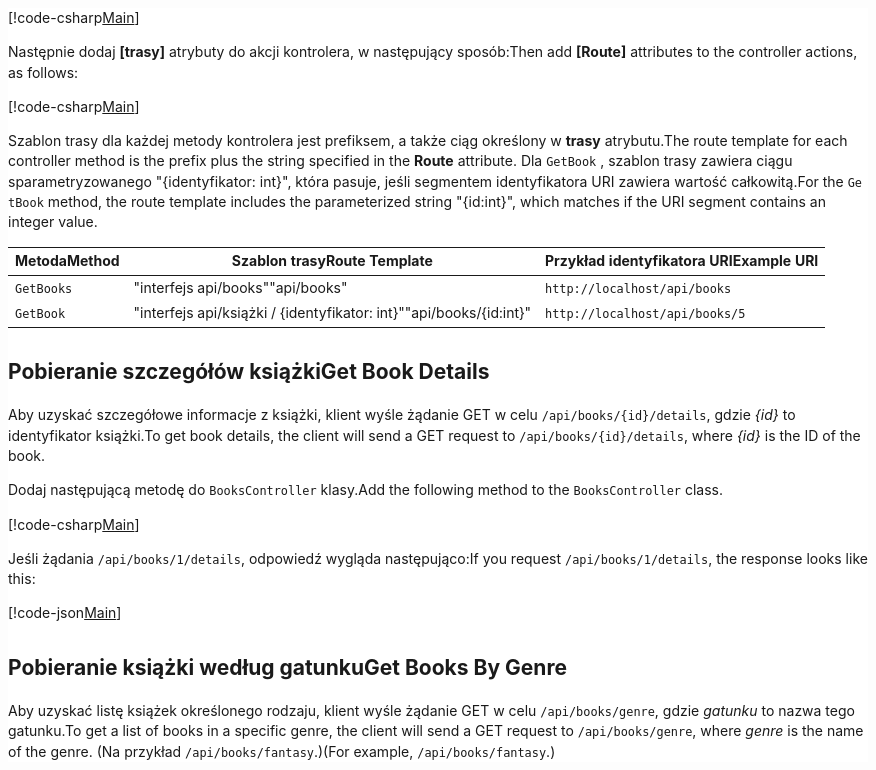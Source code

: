 [!code-csharp[Main](create-a-rest-api-with-attribute-routing/samples/sample11.cs?highlight=1)]

<span data-ttu-id="56d44-196">Następnie dodaj **[trasy]** atrybuty do akcji kontrolera, w następujący sposób:</span><span class="sxs-lookup"><span data-stu-id="56d44-196">Then add **[Route]** attributes to the controller actions, as follows:</span></span>

[!code-csharp[Main](create-a-rest-api-with-attribute-routing/samples/sample12.cs?highlight=1,7)]

<span data-ttu-id="56d44-197">Szablon trasy dla każdej metody kontrolera jest prefiksem, a także ciąg określony w **trasy** atrybutu.</span><span class="sxs-lookup"><span data-stu-id="56d44-197">The route template for each controller method is the prefix plus the string specified in the **Route** attribute.</span></span> <span data-ttu-id="56d44-198">Dla `GetBook` , szablon trasy zawiera ciągu sparametryzowanego &quot;{identyfikator: int}&quot;, która pasuje, jeśli segmentem identyfikatora URI zawiera wartość całkowitą.</span><span class="sxs-lookup"><span data-stu-id="56d44-198">For the `GetBook` method, the route template includes the parameterized string &quot;{id:int}&quot;, which matches if the URI segment contains an integer value.</span></span>

| <span data-ttu-id="56d44-199">Metoda</span><span class="sxs-lookup"><span data-stu-id="56d44-199">Method</span></span> | <span data-ttu-id="56d44-200">Szablon trasy</span><span class="sxs-lookup"><span data-stu-id="56d44-200">Route Template</span></span> | <span data-ttu-id="56d44-201">Przykład identyfikatora URI</span><span class="sxs-lookup"><span data-stu-id="56d44-201">Example URI</span></span> |
| --- | --- | --- |
| `GetBooks` | <span data-ttu-id="56d44-202">"interfejs api/books"</span><span class="sxs-lookup"><span data-stu-id="56d44-202">"api/books"</span></span> | `http://localhost/api/books` |
| `GetBook` | <span data-ttu-id="56d44-203">"interfejs api/książki / {identyfikator: int}"</span><span class="sxs-lookup"><span data-stu-id="56d44-203">"api/books/{id:int}"</span></span> | `http://localhost/api/books/5` |

## <a name="get-book-details"></a><span data-ttu-id="56d44-204">Pobieranie szczegółów książki</span><span class="sxs-lookup"><span data-stu-id="56d44-204">Get Book Details</span></span>

<span data-ttu-id="56d44-205">Aby uzyskać szczegółowe informacje z książki, klient wyśle żądanie GET w celu `/api/books/{id}/details`, gdzie *{id}* to identyfikator książki.</span><span class="sxs-lookup"><span data-stu-id="56d44-205">To get book details, the client will send a GET request to `/api/books/{id}/details`, where *{id}* is the ID of the book.</span></span>

<span data-ttu-id="56d44-206">Dodaj następującą metodę do `BooksController` klasy.</span><span class="sxs-lookup"><span data-stu-id="56d44-206">Add the following method to the `BooksController` class.</span></span>

[!code-csharp[Main](create-a-rest-api-with-attribute-routing/samples/sample13.cs)]

<span data-ttu-id="56d44-207">Jeśli żądania `/api/books/1/details`, odpowiedź wygląda następująco:</span><span class="sxs-lookup"><span data-stu-id="56d44-207">If you request `/api/books/1/details`, the response looks like this:</span></span>

[!code-json[Main](create-a-rest-api-with-attribute-routing/samples/sample14.json)]

## <a name="get-books-by-genre"></a><span data-ttu-id="56d44-208">Pobieranie książki według gatunku</span><span class="sxs-lookup"><span data-stu-id="56d44-208">Get Books By Genre</span></span>

<span data-ttu-id="56d44-209">Aby uzyskać listę książek określonego rodzaju, klient wyśle żądanie GET w celu `/api/books/genre`, gdzie *gatunku* to nazwa tego gatunku.</span><span class="sxs-lookup"><span data-stu-id="56d44-209">To get a list of books in a specific genre, the client will send a GET request to `/api/books/genre`, where *genre* is the name of the genre.</span></span> <span data-ttu-id="56d44-210">(Na przykład `/api/books/fantasy`.)</span><span class="sxs-lookup"><span data-stu-id="56d44-210">(For example, `/api/books/fantasy`.)</span></span>
